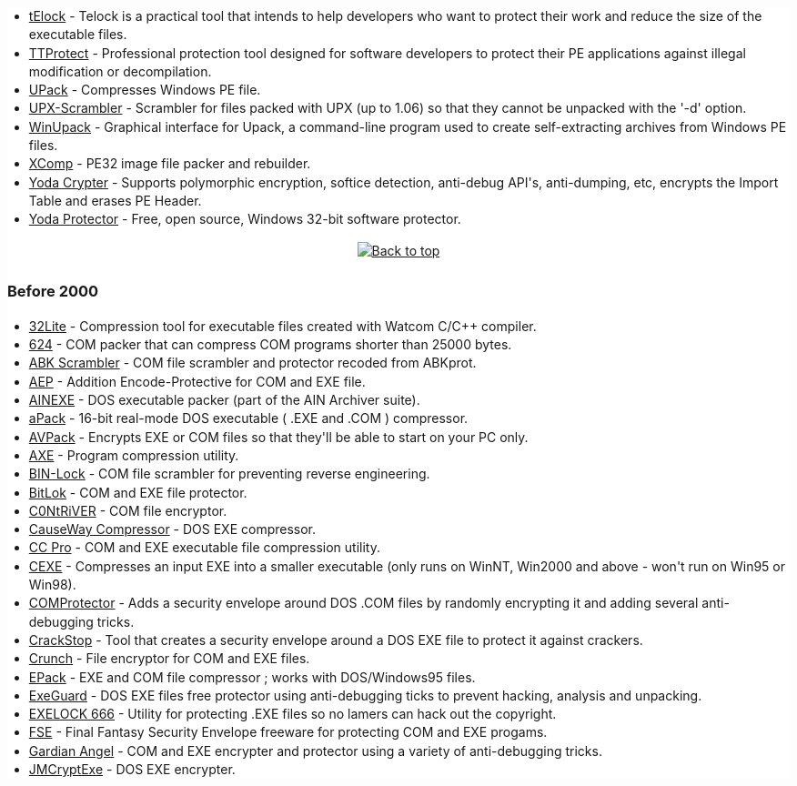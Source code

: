 - [tElock](https://www.softpedia.com/get/Programming/Packers-Crypters-Protectors/Telock.shtml) - Telock is a practical tool that intends to help developers who want to protect their work and reduce the size of the executable files.
- [TTProtect](http://www.ttprotect.com) - Professional protection tool designed for software developers to protect their PE applications against illegal modification or decompilation.
- [UPack](https://www.sac.sk/download/pack/upack399.rar) - Compresses Windows PE file.
- [UPX-Scrambler](https://defacto2.net/f/a520164?packer=upxs) - Scrambler for files packed with UPX (up to 1.06) so that they cannot be unpacked with the '-d' option.
- [WinUpack](https://www.sac.sk/download/pack/wupck039.zip) - Graphical interface for Upack, a command-line program used to create self-extracting archives from Windows PE files.
- [XComp](http://www.soft-lab.de/JoKo/index_old.htm) - PE32 image file packer and rebuilder.
- [Yoda Crypter](https://sourceforge.net/projects/yodap/files/Yoda%20Crypter/1.3/yC1.3.zip/download) - Supports polymorphic encryption, softice detection, anti-debug API's, anti-dumping, etc, encrypts the Import Table and erases PE Header.
- [Yoda Protector](http://yodap.sourceforge.net) - Free, open source, Windows 32-bit software protector.

<p align="center"><a href="#"><img src="https://img.shields.io/badge/Back%20to%20top--lightgrey?style=social" alt="Back to top" height="20"/></a></p>

### Before 2000

- [32Lite](https://web.archive.org/web/20060111104142/http://www.exetools.com/files/compressors/dos/32lte02d.zip) - Compression tool for executable files created with Watcom C/C++ compiler.
- [624](https://web.archive.org/web/20060111104142/http://www.exetools.com/files/compressors/dos/624-11.zip) - COM packer that can compress COM programs shorter than 25000 bytes.
- [ABK Scrambler](https://defacto2.net/f/a520164?packer=abk-scrambler) - COM file scrambler and protector recoded from ABKprot.
- [AEP](https://defacto2.net/f/a520164?packer=aep) - Addition Encode-Protective for COM and EXE file.
- [AINEXE](https://defacto2.net/f/a520164?packer=ainexe) - DOS executable packer (part of the AIN Archiver suite).
- [aPack](https://web.archive.org/web/20060111104142/http://www.exetools.com/files/compressors/dos/apack099.zip) - 16-bit real-mode DOS executable ( .EXE and .COM ) compressor.
- [AVPack](https://web.archive.org/web/20060111104142/http://www.exetools.com/files/compressors/dos/avpck122.zip) - Encrypts EXE or COM files so that they'll be able to start on your PC only.
- [AXE](https://web.archive.org/web/20060111104142/http://www.exetools.com/files/compressors/dos/axe22.zip) - Program compression utility.
- [BIN-Lock](https://defacto2.net/f/a520164?packer=bin-lock) - COM file scrambler for preventing reverse engineering.
- [BitLok](https://defacto2.net/f/a520164?packer=bitlok) - COM and EXE file protector.
- [C0NtRiVER](https://defacto2.net/f/a520164?packer=c0ntriver) - COM file encryptor.
- [CauseWay Compressor](https://github.com/tkchia/causeway/tree/1ead4be14c9e536262e225f090b40b0c6cded286/watcom) - DOS EXE compressor.
- [CC Pro](https://defacto2.net/f/a520164?packer=ccpro) - COM and EXE executable file compression utility.
- [CEXE](https://web.archive.org/web/20060111104142/http://www.exetools.com/files/compressors/win/cexe10a.zip) - Compresses an input EXE into a smaller executable (only runs on WinNT, Win2000 and above - won't run on Win95 or Win98).
- [COMProtector](https://defacto2.net/f/a520164?packer=comprotector) - Adds a security envelope around DOS .COM files by randomly encrypting it and adding several anti-debugging tricks.
- [CrackStop](https://defacto2.net/f/a520164?packer=crackstop) - Tool that creates a security  envelope around a DOS EXE file to protect it against crackers.
- [Crunch](https://defacto2.net/f/a520164?packer=crunch) - File encryptor for COM and EXE files.
- [EPack](https://web.archive.org/web/20060111104142/http://www.exetools.com/files/compressors/dos/epack16.zip) - EXE and COM file compressor ; works with DOS/Windows95 files.
- [ExeGuard](https://defacto2.net/f/a520164?packer=exeguard) - DOS EXE files free protector using anti-debugging ticks to prevent hacking, analysis and unpacking.
- [EXELOCK 666](https://defacto2.net/f/a520164?packer=exelock666) - Utility for protecting .EXE files so no lamers can hack out the copyright.
- [FSE](https://defacto2.net/f/a520164?packer=fse) - Final Fantasy Security Envelope freeware for protecting COM and EXE progams.
- [Gardian Angel](https://defacto2.net/f/a520164?packer=gardian-angel) - COM and EXE encrypter and protector using a variety of anti-debugging tricks.
- [JMCryptExe](https://defacto2.net/f/a520164?packer=jmce) - DOS EXE encrypter.